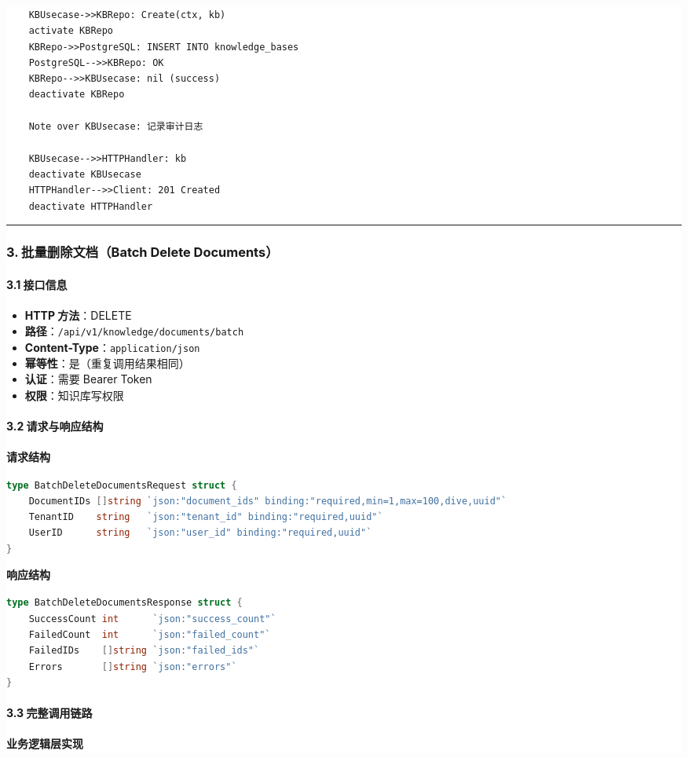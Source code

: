 ```mermaid
    KBUsecase->>KBRepo: Create(ctx, kb)
    activate KBRepo
    KBRepo->>PostgreSQL: INSERT INTO knowledge_bases
    PostgreSQL-->>KBRepo: OK
    KBRepo-->>KBUsecase: nil (success)
    deactivate KBRepo

    Note over KBUsecase: 记录审计日志

    KBUsecase-->>HTTPHandler: kb
    deactivate KBUsecase
    HTTPHandler-->>Client: 201 Created
    deactivate HTTPHandler
```

---

### 3. 批量删除文档（Batch Delete Documents）

#### 3.1 接口信息

- **HTTP 方法**：DELETE
- **路径**：`/api/v1/knowledge/documents/batch`
- **Content-Type**：`application/json`
- **幂等性**：是（重复调用结果相同）
- **认证**：需要 Bearer Token
- **权限**：知识库写权限

#### 3.2 请求与响应结构

**请求结构**

```go
type BatchDeleteDocumentsRequest struct {
    DocumentIDs []string `json:"document_ids" binding:"required,min=1,max=100,dive,uuid"`
    TenantID    string   `json:"tenant_id" binding:"required,uuid"`
    UserID      string   `json:"user_id" binding:"required,uuid"`
}
```

**响应结构**

```go
type BatchDeleteDocumentsResponse struct {
    SuccessCount int      `json:"success_count"`
    FailedCount  int      `json:"failed_count"`
    FailedIDs    []string `json:"failed_ids"`
    Errors       []string `json:"errors"`
}
```

#### 3.3 完整调用链路

**业务逻辑层实现**
